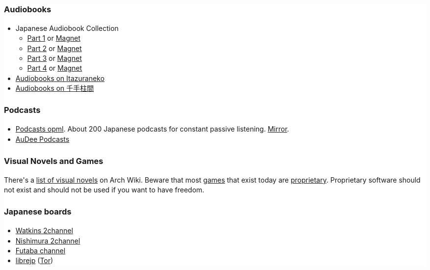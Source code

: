 ### Audiobooks

* Japanese Audiobook Collection
  * [Part 1](https://nyaa.si/view/1616763) or [Magnet](magnet:?xt=urn:btih:4ee70a18d55d3745bf45d3c8889ec3d8f7319fda&dn=Japanese%20Audiobook%20Collection%20%28Part%201%29&tr=http%3A%2F%2Fnyaa.tracker.wf%3A7777%2Fannounce&tr=udp%3A%2F%2Fopen.stealth.si%3A80%2Fannounce&tr=udp%3A%2F%2Ftracker.opentrackr.org%3A1337%2Fannounce&tr=udp%3A%2F%2Fexodus.desync.com%3A6969%2Fannounce&tr=udp%3A%2F%2Ftracker.torrent.eu.org%3A451%2Fannounce)
  * [Part 2](https://nyaa.si/view/1616764) or [Magnet](magnet:?xt=urn:btih:6088af63cc4dbe448f77155264f2fdd025674160&dn=Japanese%20Audiobook%20Collection%20%28Part%202%29&tr=http%3A%2F%2Fnyaa.tracker.wf%3A7777%2Fannounce&tr=udp%3A%2F%2Fopen.stealth.si%3A80%2Fannounce&tr=udp%3A%2F%2Ftracker.opentrackr.org%3A1337%2Fannounce&tr=udp%3A%2F%2Fexodus.desync.com%3A6969%2Fannounce&tr=udp%3A%2F%2Ftracker.torrent.eu.org%3A451%2Fannounce)
  * [Part 3](https://nyaa.si/view/1616765) or [Magnet](magnet:?xt=urn:btih:3bf6c62e02d56268b5d25f9608700248872d2795&dn=Japanese%20Audiobook%20Collection%20%28Part%203%29&tr=http%3A%2F%2Fnyaa.tracker.wf%3A7777%2Fannounce&tr=udp%3A%2F%2Fopen.stealth.si%3A80%2Fannounce&tr=udp%3A%2F%2Ftracker.opentrackr.org%3A1337%2Fannounce&tr=udp%3A%2F%2Fexodus.desync.com%3A6969%2Fannounce&tr=udp%3A%2F%2Ftracker.torrent.eu.org%3A451%2Fannounce)
  * [Part 4](https://nyaa.si/view/1616766) or [Magnet](magnet:?xt=urn:btih:fba92e76cb70c41e666b49cd255200a1bc57de8b&dn=Japanese%20Audiobook%20Collection%20%28Part%204%29&tr=http%3A%2F%2Fnyaa.tracker.wf%3A7777%2Fannounce&tr=udp%3A%2F%2Fopen.stealth.si%3A80%2Fannounce&tr=udp%3A%2F%2Ftracker.opentrackr.org%3A1337%2Fannounce&tr=udp%3A%2F%2Fexodus.desync.com%3A6969%2Fannounce&tr=udp%3A%2F%2Ftracker.torrent.eu.org%3A451%2Fannounce)
* [Audiobooks on Itazuraneko](https://djtguide.github.io/library/onsei.html)
* [Audiobooks on 千手柱間](http://unj5zivyaup4tg4c76jmo6map63gmguq5pigbsgtseq2vbr6o6yhvmqd.onion/Japanese%20Audiobooks/)

### Podcasts

* [Podcasts opml](https://t.me/ajatt_tools/80).
  About 200 Japanese podcasts for constant passive listening.
  [Mirror](https://gist.githubusercontent.com/tatsumoto-ren/1df342d5270680f3c9dca078a93298a4/raw/d885f6c2f6ba11076f1e7b5c930472925e050304/podcasts.opml).
* [AuDee Podcasts](https://audee.jp/)

### Visual Novels and Games

There's a
[list of visual novels](https://wiki.archlinux.org/title/List_of_games#Visual_novels)
on Arch Wiki.
Beware that most
[games](https://www.gnu.org/proprietary/malware-games.html)
that exist today are
[proprietary](https://www.gnu.org/proprietary/proprietary.html).
Proprietary software should not exist and should not be used if you want to have freedom.

### Japanese boards

* [Watkins 2channel](https://www2.5ch.net/5ch.html)
* [Nishimura 2channel](https://www.2ch.sc/2ch.html)
* [Futaba channel](https://www.2chan.net)
* [librejp](https://sportschan.org/librejp/) ([Tor](http://ylcjjrqko7pgobnvzreemm565ea3oj3c7rfqqb4x4twmay6hafv54mid.onion/librejp/index.html))
